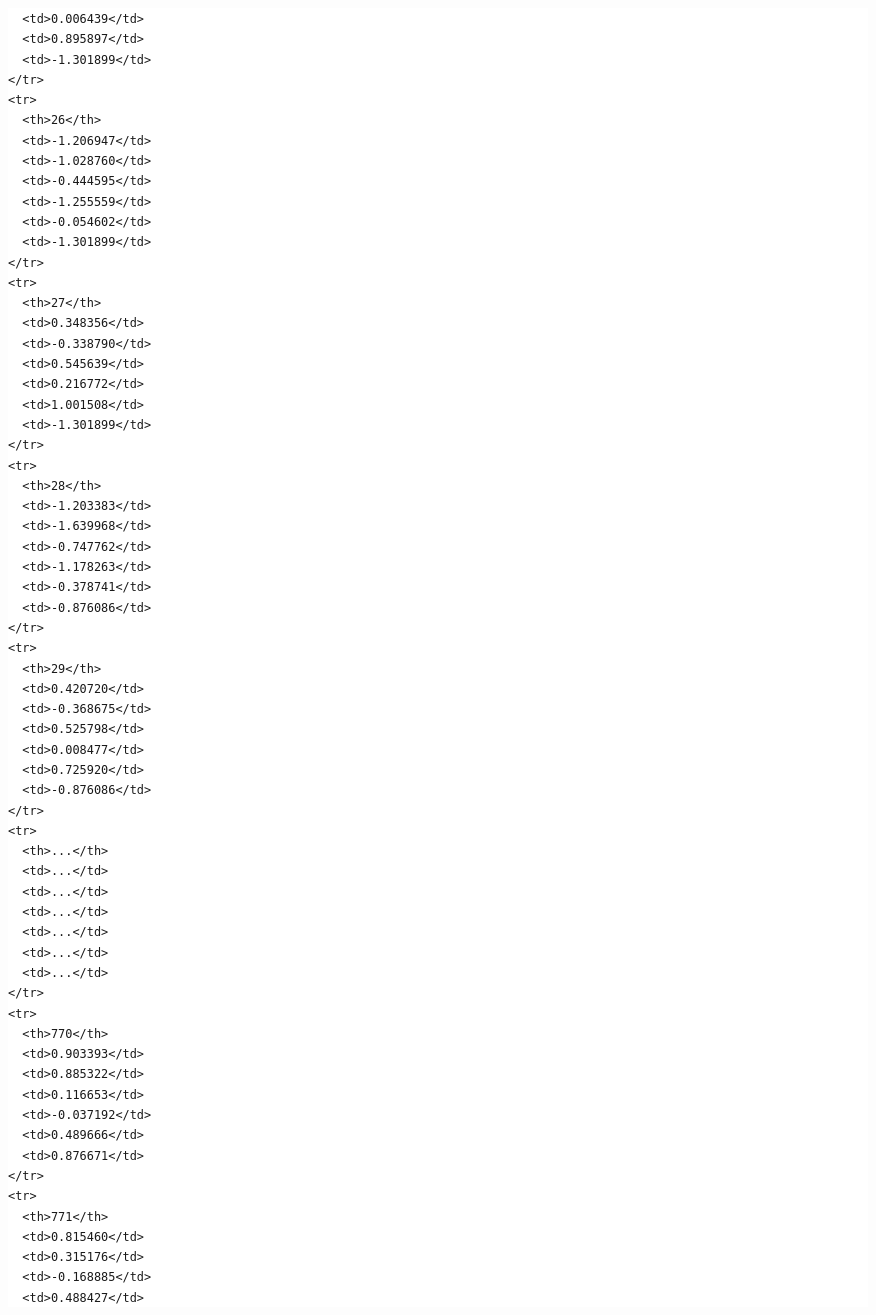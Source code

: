       <td>0.006439</td>
      <td>0.895897</td>
      <td>-1.301899</td>
    </tr>
    <tr>
      <th>26</th>
      <td>-1.206947</td>
      <td>-1.028760</td>
      <td>-0.444595</td>
      <td>-1.255559</td>
      <td>-0.054602</td>
      <td>-1.301899</td>
    </tr>
    <tr>
      <th>27</th>
      <td>0.348356</td>
      <td>-0.338790</td>
      <td>0.545639</td>
      <td>0.216772</td>
      <td>1.001508</td>
      <td>-1.301899</td>
    </tr>
    <tr>
      <th>28</th>
      <td>-1.203383</td>
      <td>-1.639968</td>
      <td>-0.747762</td>
      <td>-1.178263</td>
      <td>-0.378741</td>
      <td>-0.876086</td>
    </tr>
    <tr>
      <th>29</th>
      <td>0.420720</td>
      <td>-0.368675</td>
      <td>0.525798</td>
      <td>0.008477</td>
      <td>0.725920</td>
      <td>-0.876086</td>
    </tr>
    <tr>
      <th>...</th>
      <td>...</td>
      <td>...</td>
      <td>...</td>
      <td>...</td>
      <td>...</td>
      <td>...</td>
    </tr>
    <tr>
      <th>770</th>
      <td>0.903393</td>
      <td>0.885322</td>
      <td>0.116653</td>
      <td>-0.037192</td>
      <td>0.489666</td>
      <td>0.876671</td>
    </tr>
    <tr>
      <th>771</th>
      <td>0.815460</td>
      <td>0.315176</td>
      <td>-0.168885</td>
      <td>0.488427</td>